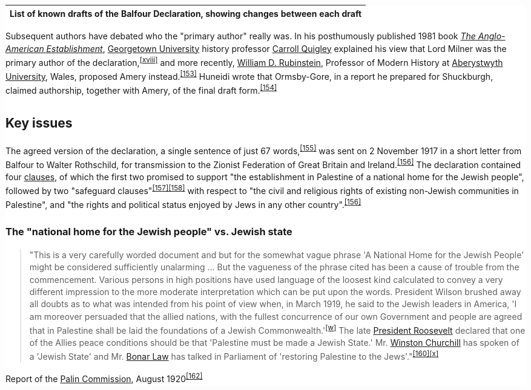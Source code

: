 | List of known drafts of the Balfour Declaration, showing changes between each draft |
| --- |

Subsequent authors have debated who the "primary author" really was. In his posthumously published 1981 book _[The Anglo-American Establishment](https://en.wikipedia.org/wiki/The_Anglo-American_Establishment "The Anglo-American Establishment")_, [Georgetown University](https://en.wikipedia.org/wiki/Georgetown_University "Georgetown University") history professor [Carroll Quigley](https://en.wikipedia.org/wiki/Carroll_Quigley "Carroll Quigley") explained his view that Lord Milner was the primary author of the declaration,<sup id="cite_ref-192"><a href="https://en.wikipedia.org/wiki/Balfour_Declaration#cite_note-192">[xviii]</a></sup> and more recently, [William D. Rubinstein](https://en.wikipedia.org/wiki/William_D._Rubinstein "William D. Rubinstein"), Professor of Modern History at [Aberystwyth University](https://en.wikipedia.org/wiki/Aberystwyth_University "Aberystwyth University"), Wales, proposed Amery instead.<sup id="cite_ref-FOOTNOTERubinstein2000175–196_193-0"><a href="https://en.wikipedia.org/wiki/Balfour_Declaration#cite_note-FOOTNOTERubinstein2000175%E2%80%93196-193">[153]</a></sup> Huneidi wrote that Ormsby-Gore, in a report he prepared for Shuckburgh, claimed authorship, together with Amery, of the final draft form.<sup id="cite_ref-FOOTNOTEHuneidi199833_194-0"><a href="https://en.wikipedia.org/wiki/Balfour_Declaration#cite_note-FOOTNOTEHuneidi199833-194">[154]</a></sup>

## Key issues

The agreed version of the declaration, a single sentence of just 67 words,<sup id="cite_ref-FOOTNOTECaplan201162_195-0"><a href="https://en.wikipedia.org/wiki/Balfour_Declaration#cite_note-FOOTNOTECaplan201162-195">[155]</a></sup> was sent on 2 November 1917 in a short letter from Balfour to Walter Rothschild, for transmission to the Zionist Federation of Great Britain and Ireland.<sup id="cite_ref-FOOTNOTEGelvin201482''ff''_196-0"><a href="https://en.wikipedia.org/wiki/Balfour_Declaration#cite_note-FOOTNOTEGelvin201482''ff''-196">[156]</a></sup> The declaration contained four [clauses](https://en.wikipedia.org/wiki/Clause "Clause"), of which the first two promised to support "the establishment in Palestine of a national home for the Jewish people", followed by two "safeguard clauses"<sup id="cite_ref-FOOTNOTEKattan200960–61_197-0"><a href="https://en.wikipedia.org/wiki/Balfour_Declaration#cite_note-FOOTNOTEKattan200960%E2%80%9361-197">[157]</a></sup><sup id="cite_ref-FOOTNOTEBassiouniFisher2012431_198-0"><a href="https://en.wikipedia.org/wiki/Balfour_Declaration#cite_note-FOOTNOTEBassiouniFisher2012431-198">[158]</a></sup> with respect to "the civil and religious rights of existing non-Jewish communities in Palestine", and "the rights and political status enjoyed by Jews in any other country".<sup id="cite_ref-FOOTNOTEGelvin201482''ff''_196-1"><a href="https://en.wikipedia.org/wiki/Balfour_Declaration#cite_note-FOOTNOTEGelvin201482''ff''-196">[156]</a></sup>

### The "national home for the Jewish people" vs. Jewish state

> "This is a very carefully worded document and but for the somewhat vague phrase 'A National Home for the Jewish People' might be considered sufficiently unalarming ... But the vagueness of the phrase cited has been a cause of trouble from the commencement. Various persons in high positions have used language of the loosest kind calculated to convey a very different impression to the more moderate interpretation which can be put upon the words. President Wilson brushed away all doubts as to what was intended from his point of view when, in March 1919, he said to the Jewish leaders in America, 'I am moreover persuaded that the allied nations, with the fullest concurrence of our own Government and people are agreed that in Palestine shall be laid the foundations of a Jewish Commonwealth.'<sup id="cite_ref-200"><a href="https://en.wikipedia.org/wiki/Balfour_Declaration#cite_note-200">[w]</a></sup> The late [President Roosevelt](https://en.wikipedia.org/wiki/Theodore_Roosevelt "Theodore Roosevelt") declared that one of the Allies peace conditions should be that 'Palestine must be made a Jewish State.' Mr. [Winston Churchill](https://en.wikipedia.org/wiki/Winston_Churchill "Winston Churchill") has spoken of a 'Jewish State' and Mr. [Bonar Law](https://en.wikipedia.org/wiki/Bonar_Law "Bonar Law") has talked in Parliament of 'restoring Palestine to the Jews'."<sup id="cite_ref-201"><a href="https://en.wikipedia.org/wiki/Balfour_Declaration#cite_note-201">[160]</a></sup><sup id="cite_ref-203"><a href="https://en.wikipedia.org/wiki/Balfour_Declaration#cite_note-203">[x]</a></sup>

Report of the [Palin Commission](https://en.wikipedia.org/wiki/Palin_Commission "Palin Commission"), August 1920<sup id="cite_ref-FOOTNOTEPalin_Commission19209_204-0"><a href="https://en.wikipedia.org/wiki/Balfour_Declaration#cite_note-FOOTNOTEPalin_Commission19209-204">[162]</a></sup>

